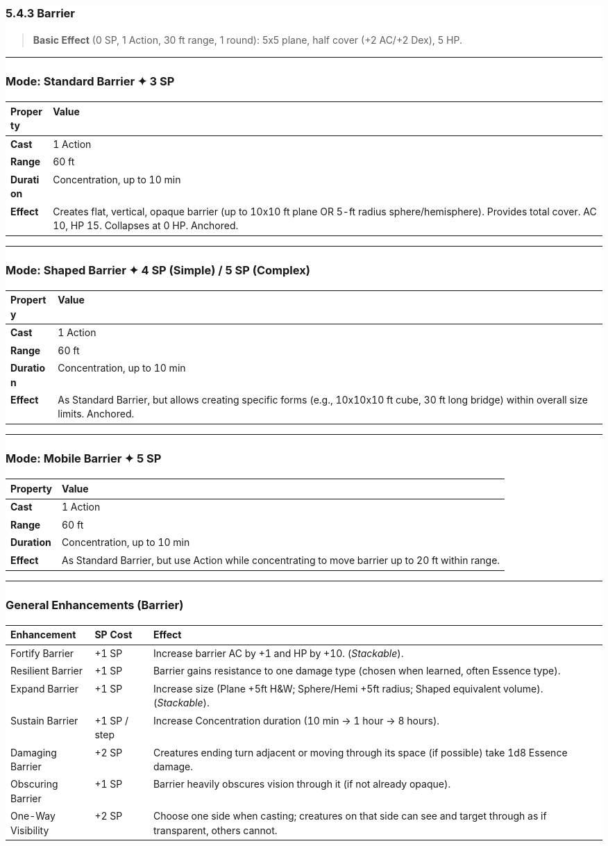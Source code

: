 
### 5.4.3 Barrier

> **Basic Effect** (0 SP, 1 Action, 30 ft range, 1 round): 5x5 plane, half cover (+2 AC/+2 Dex), 5 HP.

---

### Mode: Standard Barrier ✦ 3 SP

| Property     | Value                                                                                                                                                            |
|:-------------|:-----------------------------------------------------------------------------------------------------------------------------------------------------------------|
| **Cast**     | 1 Action                                                                                                                                                         |
| **Range**    | 60 ft                                                                                                                                                            |
| **Duration** | Concentration, up to 10 min                                                                                                                                      |
| **Effect**   | Creates flat, vertical, opaque barrier (up to 10x10 ft plane OR 5-ft radius sphere/hemisphere). Provides total cover. AC 10, HP 15. Collapses at 0 HP. Anchored. |

---

### Mode: Shaped Barrier ✦ 4 SP (Simple) / 5 SP (Complex)

| Property     | Value                                                                                                                                     |
|:-------------|:------------------------------------------------------------------------------------------------------------------------------------------|
| **Cast**     | 1 Action                                                                                                                                  |
| **Range**    | 60 ft                                                                                                                                     |
| **Duration** | Concentration, up to 10 min                                                                                                               |
| **Effect**   | As Standard Barrier, but allows creating specific forms (e.g., 10x10x10 ft cube, 30 ft long bridge) within overall size limits. Anchored. |

---

### Mode: Mobile Barrier ✦ 5 SP

| Property     | Value                                                                                             |
|:-------------|:--------------------------------------------------------------------------------------------------|
| **Cast**     | 1 Action                                                                                          |
| **Range**    | 60 ft                                                                                             |
| **Duration** | Concentration, up to 10 min                                                                       |
| **Effect**   | As Standard Barrier, but use Action while concentrating to move barrier up to 20 ft within range. |

---

### General Enhancements (Barrier)

| Enhancement        | SP Cost      | Effect                                                                                                            |
|:-------------------|:-------------|:------------------------------------------------------------------------------------------------------------------|
| Fortify Barrier    | +1 SP        | Increase barrier AC by +1 and HP by +10. (*Stackable*).                                                           |
| Resilient Barrier  | +1 SP        | Barrier gains resistance to one damage type (chosen when learned, often Essence type).                            |
| Expand Barrier     | +1 SP        | Increase size (Plane +5ft H&W; Sphere/Hemi +5ft radius; Shaped equivalent volume). (*Stackable*).                 |
| Sustain Barrier    | +1 SP / step | Increase Concentration duration (10 min → 1 hour → 8 hours).                                                      |
| Damaging Barrier   | +2 SP        | Creatures ending turn adjacent or moving through its space (if possible) take 1d8 Essence damage.                 |
| Obscuring Barrier  | +1 SP        | Barrier heavily obscures vision through it (if not already opaque).                                               |
| One-Way Visibility | +2 SP        | Choose one side when casting; creatures on that side can see and target through as if transparent, others cannot. |